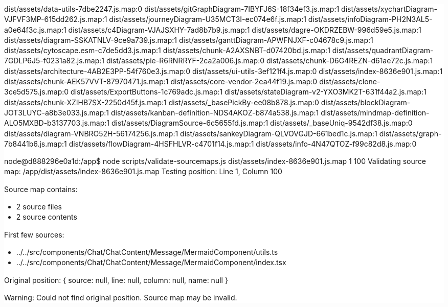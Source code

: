 dist/assets/data-utils-7dbe2247.js.map:0
dist/assets/gitGraphDiagram-7IBYFJ6S-18f34ef3.js.map:1
dist/assets/xychartDiagram-VJFVF3MP-615dd262.js.map:1
dist/assets/journeyDiagram-U35MCT3I-ec074e6f.js.map:1
dist/assets/infoDiagram-PH2N3AL5-a0e64f3c.js.map:1
dist/assets/c4Diagram-VJAJSXHY-7ad8b7b9.js.map:1
dist/assets/dagre-OKDRZEBW-996d59e5.js.map:1
dist/assets/diagram-SSKATNLV-9ce9a739.js.map:1
dist/assets/ganttDiagram-APWFNJXF-c04678c9.js.map:1
dist/assets/cytoscape.esm-c7de5dd3.js.map:1
dist/assets/chunk-A2AXSNBT-d07420bd.js.map:1
dist/assets/quadrantDiagram-7GDLP6J5-f0231a82.js.map:1
dist/assets/pie-R6RNRRYF-2ca2a006.js.map:0
dist/assets/chunk-D6G4REZN-d61ae72c.js.map:1
dist/assets/architecture-4AB2E3PP-54f760e3.js.map:0
dist/assets/ui-utils-3ef121f4.js.map:0
dist/assets/index-8636e901.js.map:1
dist/assets/chunk-AEK57VVT-87970471.js.map:1
dist/assets/core-vendor-2ea44f19.js.map:0
dist/assets/clone-3ce5d575.js.map:0
dist/assets/ExportButtons-1c769adc.js.map:1
dist/assets/stateDiagram-v2-YXO3MK2T-631f44a2.js.map:1
dist/assets/chunk-XZIHB7SX-2250d45f.js.map:1
dist/assets/_basePickBy-ee08b878.js.map:0
dist/assets/blockDiagram-JOT3LUYC-a8b3e033.js.map:1
dist/assets/kanban-definition-NDS4AKOZ-b874a538.js.map:1
dist/assets/mindmap-definition-ALO5MXBD-b3137703.js.map:1
dist/assets/DiagramSource-6c5655fd.js.map:1
dist/assets/_baseUniq-9542df38.js.map:0
dist/assets/diagram-VNBRO52H-56174256.js.map:1
dist/assets/sankeyDiagram-QLVOVGJD-661bed1c.js.map:1
dist/assets/graph-7b8441b6.js.map:1
dist/assets/flowDiagram-4HSFHLVR-c4701f14.js.map:1
dist/assets/info-4N47QTOZ-f99c82d8.js.map:0
```

```
node@d888296e0a1d:/app$ node scripts/validate-sourcemaps.js dist/assets/index-8636e901.js.map 1 100 
Validating source map: /app/dist/assets/index-8636e901.js.map 
Testing position: Line 1, Column 100 
 
Source map contains: 
- 2 source files 
- 2 source contents 
 
First few sources: 
- ../../src/components/Chat/ChatContent/Message/MermaidComponent/utils.ts 
- ../../src/components/Chat/ChatContent/Message/MermaidComponent/index.tsx 
 
Original position: 
{ source: null, line: null, column: null, name: null } 
 
Warning: Could not find original position. Source map may be invalid. 
 